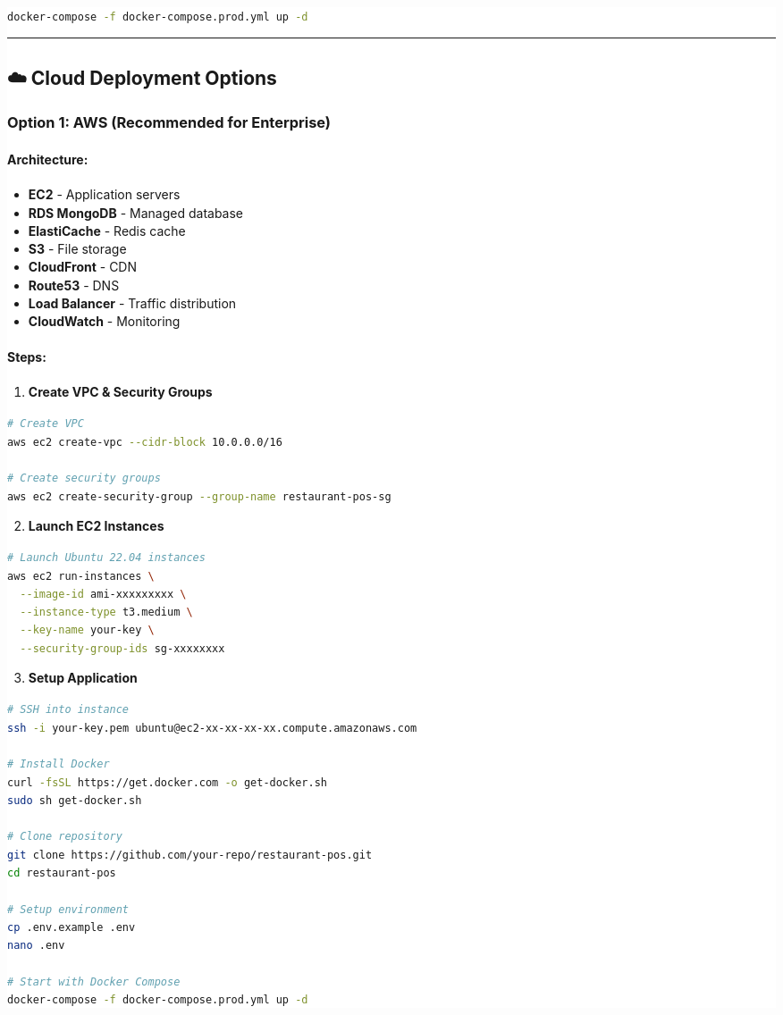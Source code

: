 ```bash
docker-compose -f docker-compose.prod.yml up -d
```

---

## ☁️ Cloud Deployment Options

### Option 1: AWS (Recommended for Enterprise)

#### Architecture:
- **EC2** - Application servers
- **RDS MongoDB** - Managed database
- **ElastiCache** - Redis cache
- **S3** - File storage
- **CloudFront** - CDN
- **Route53** - DNS
- **Load Balancer** - Traffic distribution
- **CloudWatch** - Monitoring

#### Steps:

1. **Create VPC & Security Groups**
```bash
# Create VPC
aws ec2 create-vpc --cidr-block 10.0.0.0/16

# Create security groups
aws ec2 create-security-group --group-name restaurant-pos-sg
```

2. **Launch EC2 Instances**
```bash
# Launch Ubuntu 22.04 instances
aws ec2 run-instances \
  --image-id ami-xxxxxxxxx \
  --instance-type t3.medium \
  --key-name your-key \
  --security-group-ids sg-xxxxxxxx
```

3. **Setup Application**
```bash
# SSH into instance
ssh -i your-key.pem ubuntu@ec2-xx-xx-xx-xx.compute.amazonaws.com

# Install Docker
curl -fsSL https://get.docker.com -o get-docker.sh
sudo sh get-docker.sh

# Clone repository
git clone https://github.com/your-repo/restaurant-pos.git
cd restaurant-pos

# Setup environment
cp .env.example .env
nano .env

# Start with Docker Compose
docker-compose -f docker-compose.prod.yml up -d
```

